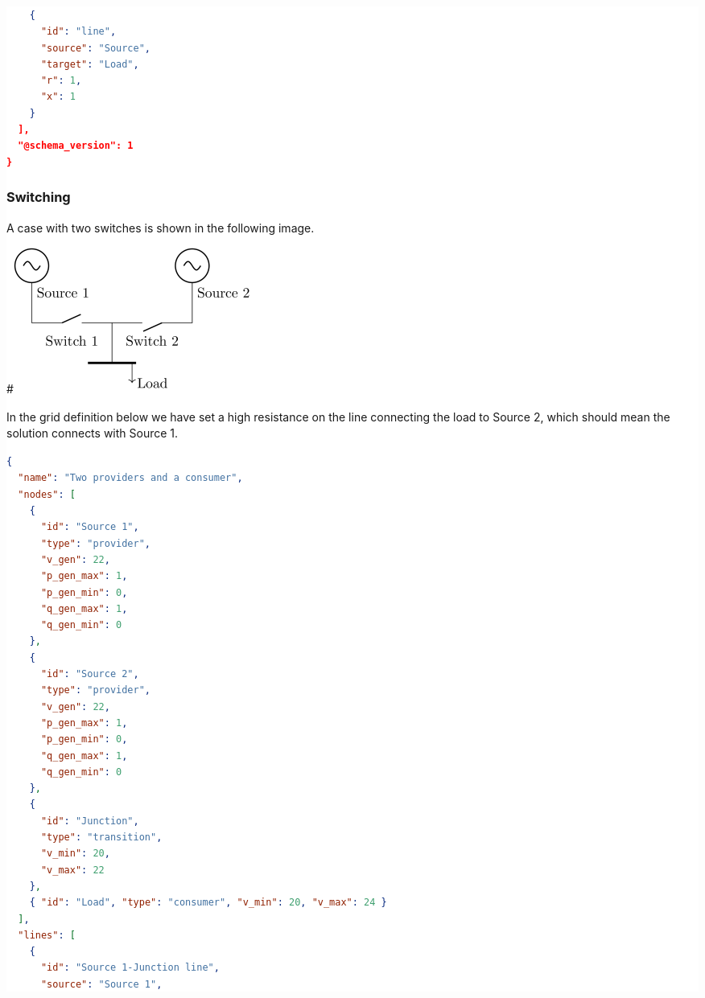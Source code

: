 ```json
    {
      "id": "line",
      "source": "Source",
      "target": "Load",
      "r": 1,
      "x": 1
    }
  ],
  "@schema_version": 1
}
```

### Switching

A case with two switches is shown in the following image.

#![Line diagram of two providers and one consumer](example-two-providers-one-consumer-300x181.png)

In the grid definition below we have set a high resistance on the line connecting the load to Source 2, which should mean the solution connects with Source 1.

```json
{
  "name": "Two providers and a consumer",
  "nodes": [
    {
      "id": "Source 1",
      "type": "provider",
      "v_gen": 22,
      "p_gen_max": 1,
      "p_gen_min": 0,
      "q_gen_max": 1,
      "q_gen_min": 0
    },
    {
      "id": "Source 2",
      "type": "provider",
      "v_gen": 22,
      "p_gen_max": 1,
      "p_gen_min": 0,
      "q_gen_max": 1,
      "q_gen_min": 0
    },
    {
      "id": "Junction",
      "type": "transition",
      "v_min": 20,
      "v_max": 22
    },
    { "id": "Load", "type": "consumer", "v_min": 20, "v_max": 24 }
  ],
  "lines": [
    {
      "id": "Source 1-Junction line",
      "source": "Source 1",
```